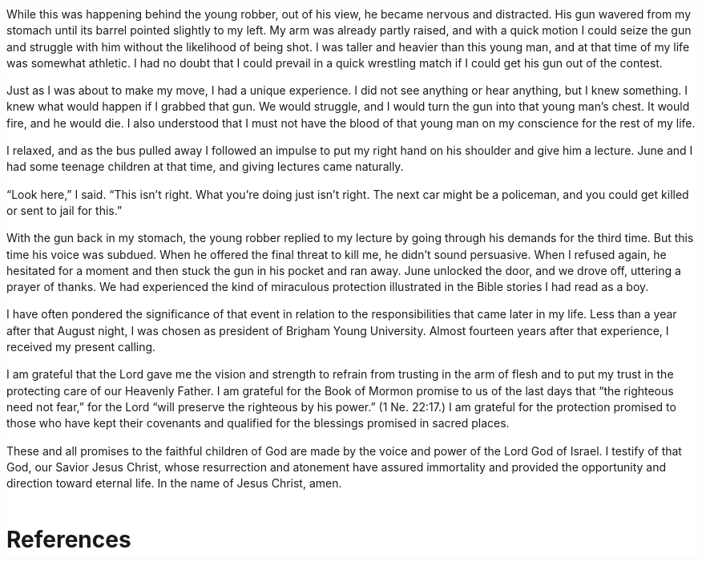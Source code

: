 While this was happening behind the young robber, out of his view, he became nervous and distracted. His gun wavered from my stomach until its barrel pointed slightly to my left. My arm was already partly raised, and with a quick motion I could seize the gun and struggle with him without the likelihood of being shot. I was taller and heavier than this young man, and at that time of my life was somewhat athletic. I had no doubt that I could prevail in a quick wrestling match if I could get his gun out of the contest.

Just as I was about to make my move, I had a unique experience. I did not see anything or hear anything, but I knew something. I knew what would happen if I grabbed that gun. We would struggle, and I would turn the gun into that young man’s chest. It would fire, and he would die. I also understood that I must not have the blood of that young man on my conscience for the rest of my life.

I relaxed, and as the bus pulled away I followed an impulse to put my right hand on his shoulder and give him a lecture. June and I had some teenage children at that time, and giving lectures came naturally.

“Look here,” I said. “This isn’t right. What you’re doing just isn’t right. The next car might be a policeman, and you could get killed or sent to jail for this.”

With the gun back in my stomach, the young robber replied to my lecture by going through his demands for the third time. But this time his voice was subdued. When he offered the final threat to kill me, he didn’t sound persuasive. When I refused again, he hesitated for a moment and then stuck the gun in his pocket and ran away. June unlocked the door, and we drove off, uttering a prayer of thanks. We had experienced the kind of miraculous protection illustrated in the Bible stories I had read as a boy.

I have often pondered the significance of that event in relation to the responsibilities that came later in my life. Less than a year after that August night, I was chosen as president of Brigham Young University. Almost fourteen years after that experience, I received my present calling.

I am grateful that the Lord gave me the vision and strength to refrain from trusting in the arm of flesh and to put my trust in the protecting care of our Heavenly Father. I am grateful for the Book of Mormon promise to us of the last days that “the righteous need not fear,” for the Lord “will preserve the righteous by his power.” (1 Ne. 22:17.) I am grateful for the protection promised to those who have kept their covenants and qualified for the blessings promised in sacred places.

These and all promises to the faithful children of God are made by the voice and power of the Lord God of Israel. I testify of that God, our Savior Jesus Christ, whose resurrection and atonement have assured immortality and provided the opportunity and direction toward eternal life. In the name of Jesus Christ, amen.

# References
